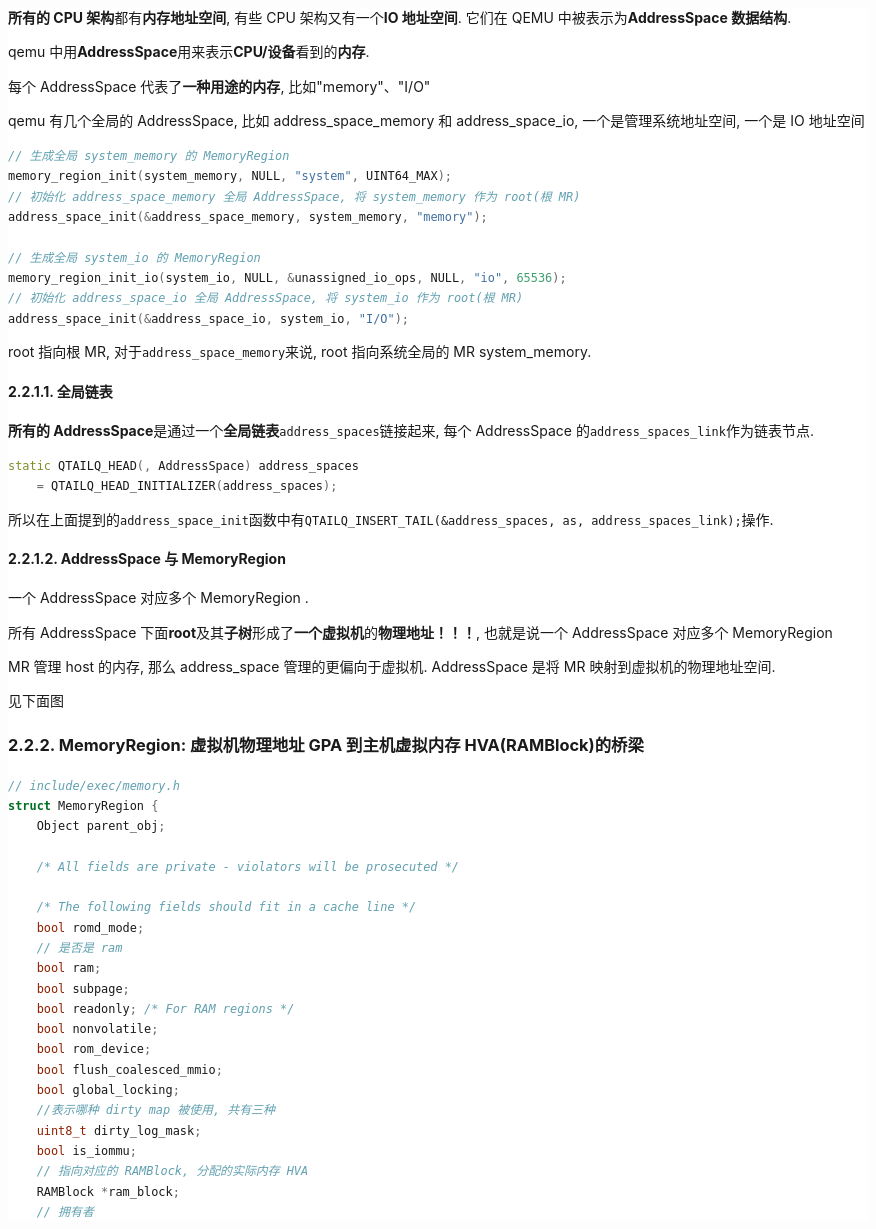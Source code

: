 **所有的 CPU 架构**都有**内存地址空间**, 有些 CPU 架构又有一个**IO 地址空间**. 它们在 QEMU 中被表示为**AddressSpace 数据结构**.

qemu 中用**AddressSpace**用来表示**CPU/设备**看到的**内存**.

每个 AddressSpace 代表了**一种用途的内存**, 比如"memory"、"I/O"

qemu 有几个全局的 AddressSpace, 比如 address_space_memory 和 address_space_io, 一个是管理系统地址空间, 一个是 IO 地址空间

```cpp
// 生成全局 system_memory 的 MemoryRegion
memory_region_init(system_memory, NULL, "system", UINT64_MAX);
// 初始化 address_space_memory 全局 AddressSpace, 将 system_memory 作为 root(根 MR)
address_space_init(&address_space_memory, system_memory, "memory");

// 生成全局 system_io 的 MemoryRegion
memory_region_init_io(system_io, NULL, &unassigned_io_ops, NULL, "io", 65536);
// 初始化 address_space_io 全局 AddressSpace, 将 system_io 作为 root(根 MR)
address_space_init(&address_space_io, system_io, "I/O");
```

root 指向根 MR, 对于`address_space_memory`来说, root 指向系统全局的 MR system_memory.

#### 2.2.1.1. 全局链表

**所有的 AddressSpace**是通过一个**全局链表**`address_spaces`链接起来, 每个 AddressSpace 的`address_spaces_link`作为链表节点.

```cpp
static QTAILQ_HEAD(, AddressSpace) address_spaces
    = QTAILQ_HEAD_INITIALIZER(address_spaces);
```

所以在上面提到的`address_space_init`函数中有`QTAILQ_INSERT_TAIL(&address_spaces, as, address_spaces_link);`操作.

#### 2.2.1.2. AddressSpace 与 MemoryRegion

一个 AddressSpace 对应多个 MemoryRegion .

所有 AddressSpace 下面**root**及其**子树**形成了**一个虚拟机**的**物理地址！！！**, 也就是说一个 AddressSpace 对应多个 MemoryRegion

MR 管理 host 的内存, 那么 address_space 管理的更偏向于虚拟机. AddressSpace 是将 MR 映射到虚拟机的物理地址空间.

见下面图

### 2.2.2. MemoryRegion: 虚拟机物理地址 GPA 到主机虚拟内存 HVA(RAMBlock)的桥梁

```cpp
// include/exec/memory.h
struct MemoryRegion {
    Object parent_obj;

    /* All fields are private - violators will be prosecuted */

    /* The following fields should fit in a cache line */
    bool romd_mode;
    // 是否是 ram
    bool ram;
    bool subpage;
    bool readonly; /* For RAM regions */
    bool nonvolatile;
    bool rom_device;
    bool flush_coalesced_mmio;
    bool global_locking;
    //表示哪种 dirty map 被使用, 共有三种
    uint8_t dirty_log_mask;
    bool is_iommu;
    // 指向对应的 RAMBlock, 分配的实际内存 HVA
    RAMBlock *ram_block;
    // 拥有者
```